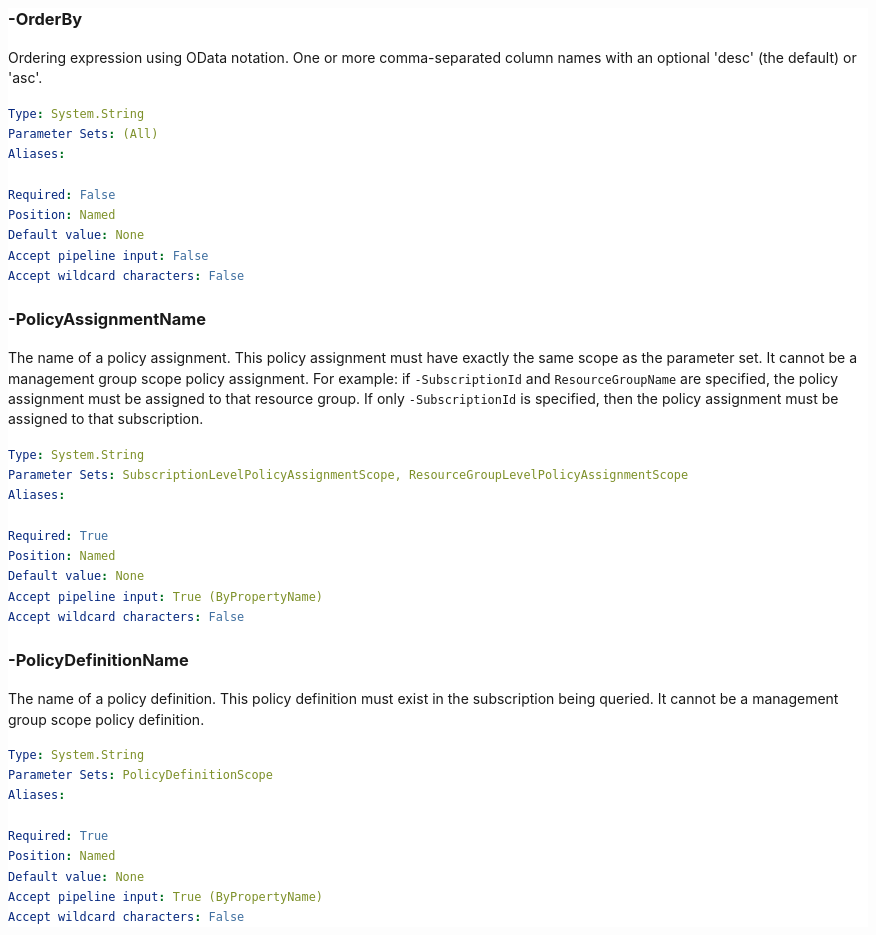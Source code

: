 ### -OrderBy
Ordering expression using OData notation.
One or more comma-separated column names with an optional 'desc' (the default) or 'asc'.

```yaml
Type: System.String
Parameter Sets: (All)
Aliases:

Required: False
Position: Named
Default value: None
Accept pipeline input: False
Accept wildcard characters: False
```

### -PolicyAssignmentName
The name of a policy assignment.
This policy assignment must have exactly the same scope as the parameter set. It cannot be a management group scope policy assignment.
For example: if `-SubscriptionId` and `ResourceGroupName` are specified, the policy assignment must be assigned to that resource group. If only `-SubscriptionId` is specified, then the policy assignment must be assigned to that subscription.

```yaml
Type: System.String
Parameter Sets: SubscriptionLevelPolicyAssignmentScope, ResourceGroupLevelPolicyAssignmentScope
Aliases:

Required: True
Position: Named
Default value: None
Accept pipeline input: True (ByPropertyName)
Accept wildcard characters: False
```

### -PolicyDefinitionName
The name of a policy definition.
This policy definition must exist in the subscription being queried. It cannot be a management group scope policy definition.

```yaml
Type: System.String
Parameter Sets: PolicyDefinitionScope
Aliases:

Required: True
Position: Named
Default value: None
Accept pipeline input: True (ByPropertyName)
Accept wildcard characters: False
```
